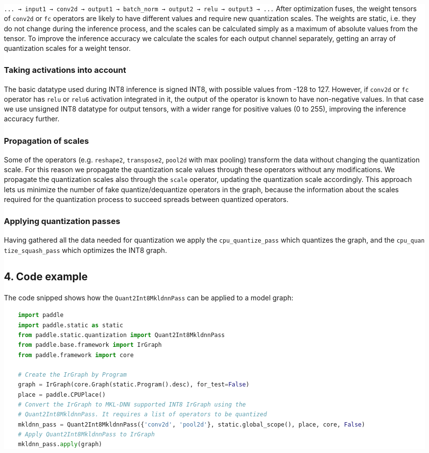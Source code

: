    ```... → input1 → conv2d → output1 → batch_norm → output2 → relu → output3 → ...```
After optimization fuses, the weight tensors of `conv2d` or `fc` operators are likely to have different values and require new quantization scales. The weights are static, i.e. they do not change during the inference process, and the scales can be calculated simply as a maximum of absolute values from the tensor. To improve the inference accuracy we calculate the scales for each output channel separately, getting an array of quantization scales for a weight tensor.

### Taking activations into account

The basic datatype used during INT8 inference is signed INT8, with possible values from -128 to 127. However, if `conv2d` or `fc` operator has `relu` or `relu6` activation integrated in it, the output of the operator is known to have non-negative values. In that case we use unsigned INT8 datatype for output tensors, with a wider range for positive values (0 to 255), improving the inference accuracy further.

### Propagation of scales

Some of the operators (e.g. `reshape2`, `transpose2`, `pool2d` with max pooling) transform the data without changing the quantization scale. For this reason we propagate the quantization scale values through these operators without any modifications. We propagate the quantization scales also through the `scale` operator, updating the quantization scale accordingly. This approach lets us minimize the number of fake quantize/dequantize operators in the graph, because the information about the scales required for the quantization process to succeed spreads between quantized operators.

### Applying quantization passes

Having gathered all the data needed for quantization we apply the `cpu_quantize_pass` which quantizes the graph, and the `cpu_quantize_squash_pass` which optimizes the INT8 graph.

## 4. Code example

The code snipped shows how the `Quant2Int8MkldnnPass` can be applied to a model graph:

```python
    import paddle
    import paddle.static as static
    from paddle.static.quantization import Quant2Int8MkldnnPass
    from paddle.base.framework import IrGraph
    from paddle.framework import core

    # Create the IrGraph by Program
    graph = IrGraph(core.Graph(static.Program().desc), for_test=False)
    place = paddle.CPUPlace()
    # Convert the IrGraph to MKL-DNN supported INT8 IrGraph using the
    # Quant2Int8MkldnnPass. It requires a list of operators to be quantized
    mkldnn_pass = Quant2Int8MkldnnPass({'conv2d', 'pool2d'}, static.global_scope(), place, core, False)
    # Apply Quant2Int8MkldnnPass to IrGraph
    mkldnn_pass.apply(graph)

```
